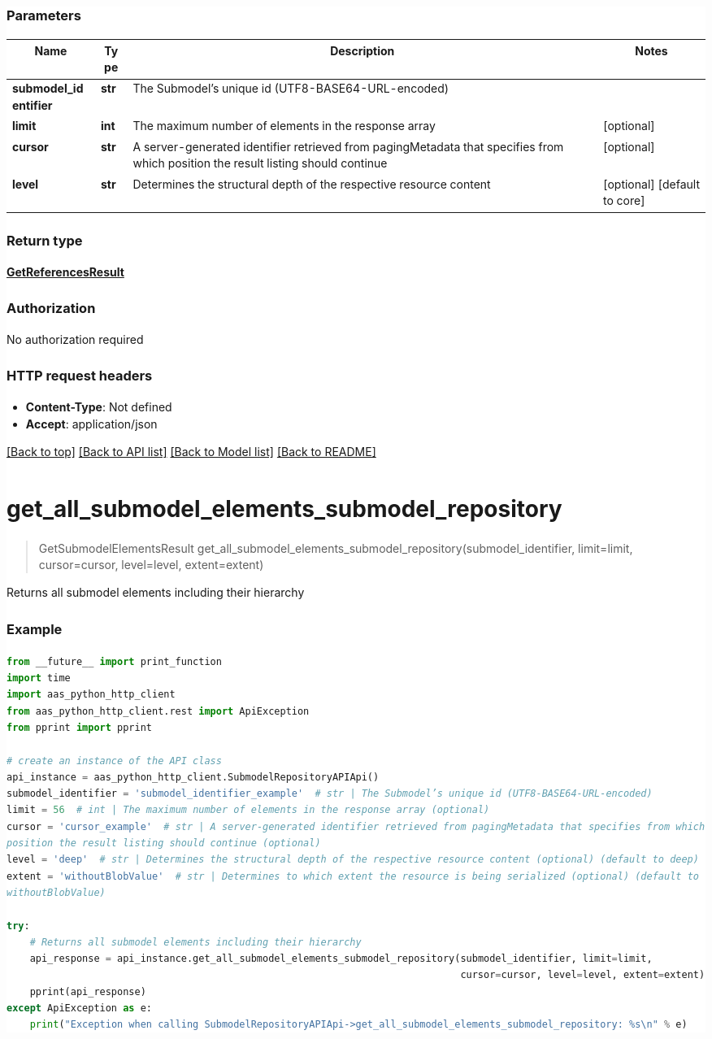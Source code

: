 ### Parameters

Name | Type | Description  | Notes
------------- | ------------- | ------------- | -------------
 **submodel_identifier** | **str**| The Submodel’s unique id (UTF8-BASE64-URL-encoded) | 
 **limit** | **int**| The maximum number of elements in the response array | [optional] 
 **cursor** | **str**| A server-generated identifier retrieved from pagingMetadata that specifies from which position the result listing should continue | [optional] 
 **level** | **str**| Determines the structural depth of the respective resource content | [optional] [default to core]

### Return type

[**GetReferencesResult**](GetReferencesResult.md)

### Authorization

No authorization required

### HTTP request headers

 - **Content-Type**: Not defined
 - **Accept**: application/json

[[Back to top]](#) [[Back to API list]](../README.md#documentation-for-api-endpoints) [[Back to Model list]](../README.md#documentation-for-models) [[Back to README]](../README.md)

# **get_all_submodel_elements_submodel_repository**
> GetSubmodelElementsResult get_all_submodel_elements_submodel_repository(submodel_identifier, limit=limit, cursor=cursor, level=level, extent=extent)

Returns all submodel elements including their hierarchy

### Example

```python
from __future__ import print_function
import time
import aas_python_http_client
from aas_python_http_client.rest import ApiException
from pprint import pprint

# create an instance of the API class
api_instance = aas_python_http_client.SubmodelRepositoryAPIApi()
submodel_identifier = 'submodel_identifier_example'  # str | The Submodel’s unique id (UTF8-BASE64-URL-encoded)
limit = 56  # int | The maximum number of elements in the response array (optional)
cursor = 'cursor_example'  # str | A server-generated identifier retrieved from pagingMetadata that specifies from which position the result listing should continue (optional)
level = 'deep'  # str | Determines the structural depth of the respective resource content (optional) (default to deep)
extent = 'withoutBlobValue'  # str | Determines to which extent the resource is being serialized (optional) (default to withoutBlobValue)

try:
    # Returns all submodel elements including their hierarchy
    api_response = api_instance.get_all_submodel_elements_submodel_repository(submodel_identifier, limit=limit,
                                                                              cursor=cursor, level=level, extent=extent)
    pprint(api_response)
except ApiException as e:
    print("Exception when calling SubmodelRepositoryAPIApi->get_all_submodel_elements_submodel_repository: %s\n" % e)
```
